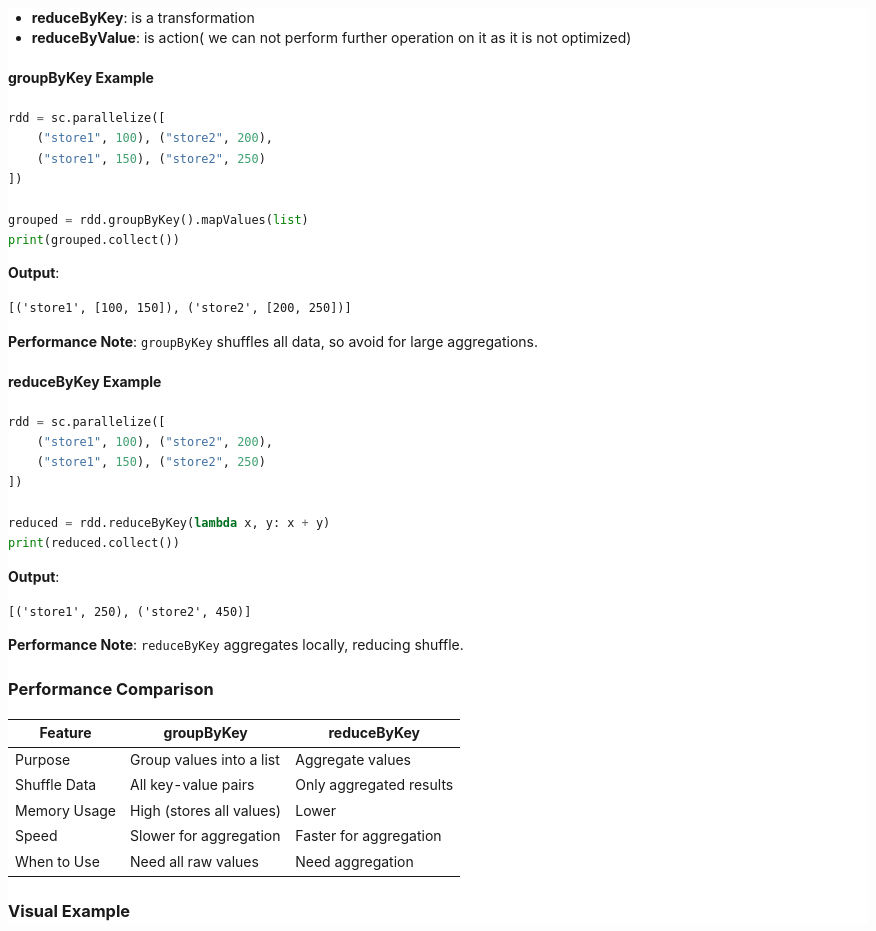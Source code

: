 - **reduceByKey**: is a transformation
- **reduceByValue**: is action( we can not perform further operation on it as it is not optimized)

#### groupByKey Example

```python
rdd = sc.parallelize([
    ("store1", 100), ("store2", 200), 
    ("store1", 150), ("store2", 250)
])

grouped = rdd.groupByKey().mapValues(list)
print(grouped.collect())
```

**Output**:
```
[('store1', [100, 150]), ('store2', [200, 250])]
```

**Performance Note**: `groupByKey` shuffles all data, so avoid for large aggregations.

#### reduceByKey Example

```python
rdd = sc.parallelize([
    ("store1", 100), ("store2", 200), 
    ("store1", 150), ("store2", 250)
])

reduced = rdd.reduceByKey(lambda x, y: x + y)
print(reduced.collect())
```

**Output**:
```
[('store1', 250), ('store2', 450)]
```

**Performance Note**: `reduceByKey` aggregates locally, reducing shuffle.

### Performance Comparison

| Feature          | groupByKey                     | reduceByKey                     |
|------------------|--------------------------------|---------------------------------|
| Purpose          | Group values into a list       | Aggregate values                |
| Shuffle Data     | All key-value pairs            | Only aggregated results          |
| Memory Usage     | High (stores all values)       | Lower                           |
| Speed            | Slower for aggregation         | Faster for aggregation          |
| When to Use      | Need all raw values            | Need aggregation                |

### Visual Example
